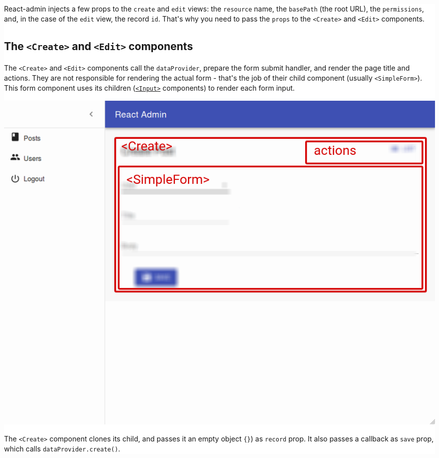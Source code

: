 React-admin injects a few props to the `create` and `edit` views: the `resource` name, the `basePath` (the root URL), the `permissions`, and, in the case of the `edit` view, the record `id`. That's why you need to pass the `props` to the `<Create>` and `<Edit>` components.

## The `<Create>` and `<Edit>` components

The `<Create>` and `<Edit>` components call the `dataProvider`, prepare the form submit handler, and render the page title and actions. They are not responsible for rendering the actual form - that's the job of their child component (usually `<SimpleForm>`). This form component uses its children ([`<Input>`](./Inputs.md) components) to render each form input.

![post creation form](./img/create-view.png)

The `<Create>` component clones its child, and passes it an empty object `{}`) as `record` prop. It also passes a callback as `save` prop, which calls `dataProvider.create()`.
